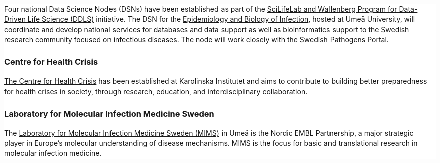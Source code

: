 Four national Data Science Nodes (DSNs) have been established as part of the [SciLifeLab and Wallenberg Program for Data-Driven Life Science (DDLS)](https://scilifelab.se/data-driven) initiative. The DSN for the [Epidemiology and Biology of Infection](https://www.scilifelab.se/data-driven/ddls-research/ddls-epidemiology-and-biology-of-infection-ra/), hosted at Umeå University, will coordinate and develop national services for databases and data support as well as bioinformatics support to the Swedish research community focused on infectious diseases. The node will work closely with the [Swedish Pathogens Portal](https://www.pathogens.se).

### Centre for Health Crisis

[The Centre for Health Crisis](https://ki.se/en/collaboration/centre-for-health-crises) has been established at Karolinska Institutet and aims to contribute to building better preparedness for health crises in society, through research, education, and interdisciplinary collaboration.

### Laboratory for Molecular Infection Medicine Sweden

The [Laboratory for Molecular Infection Medicine Sweden (MIMS)](https://www.umu.se/en/mims/) in Umeå is the Nordic EMBL Partnership, a major strategic player in Europe’s molecular understanding of disease mechanisms. MIMS is the focus for basic and translational research in molecular infection medicine.
